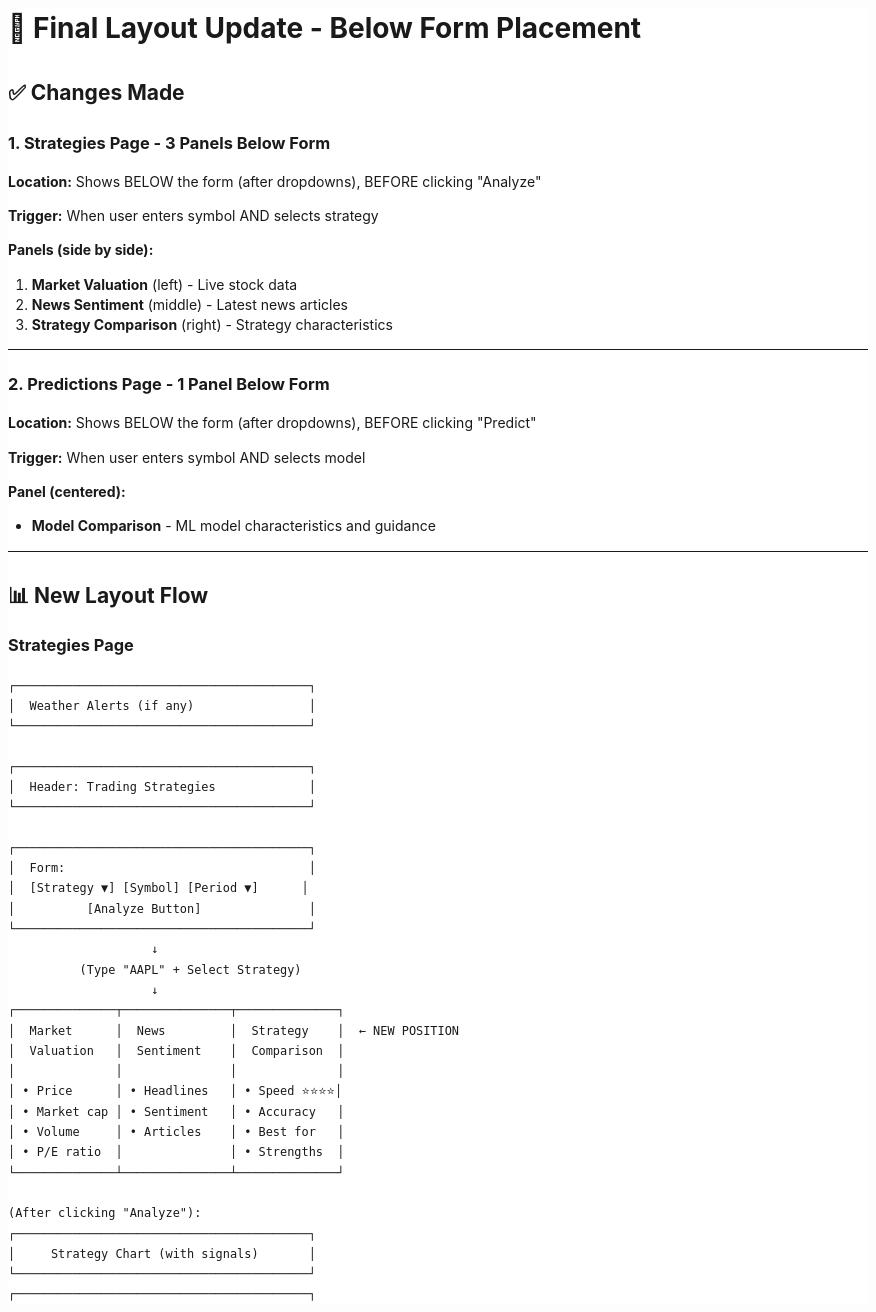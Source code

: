 # 🎯 Final Layout Update - Below Form Placement

## ✅ Changes Made

### 1. Strategies Page - 3 Panels Below Form

**Location:** Shows BELOW the form (after dropdowns), BEFORE clicking "Analyze"

**Trigger:** When user enters symbol AND selects strategy

**Panels (side by side):**
1. **Market Valuation** (left) - Live stock data
2. **News Sentiment** (middle) - Latest news articles  
3. **Strategy Comparison** (right) - Strategy characteristics

---

### 2. Predictions Page - 1 Panel Below Form

**Location:** Shows BELOW the form (after dropdowns), BEFORE clicking "Predict"

**Trigger:** When user enters symbol AND selects model

**Panel (centered):**
- **Model Comparison** - ML model characteristics and guidance

---

## 📊 New Layout Flow

### Strategies Page

```
┌─────────────────────────────────────────┐
│  Weather Alerts (if any)                │
└─────────────────────────────────────────┘

┌─────────────────────────────────────────┐
│  Header: Trading Strategies             │
└─────────────────────────────────────────┘

┌─────────────────────────────────────────┐
│  Form:                                  │
│  [Strategy ▼] [Symbol] [Period ▼]      │
│          [Analyze Button]               │
└─────────────────────────────────────────┘
                    ↓
          (Type "AAPL" + Select Strategy)
                    ↓
┌──────────────┬───────────────┬──────────────┐
│  Market      │  News         │  Strategy    │  ← NEW POSITION
│  Valuation   │  Sentiment    │  Comparison  │
│              │               │              │
│ • Price      │ • Headlines   │ • Speed ⭐⭐⭐⭐│
│ • Market cap │ • Sentiment   │ • Accuracy   │
│ • Volume     │ • Articles    │ • Best for   │
│ • P/E ratio  │               │ • Strengths  │
└──────────────┴───────────────┴──────────────┘

(After clicking "Analyze"):
┌─────────────────────────────────────────┐
│     Strategy Chart (with signals)       │
└─────────────────────────────────────────┘
┌─────────────────────────────────────────┐
```